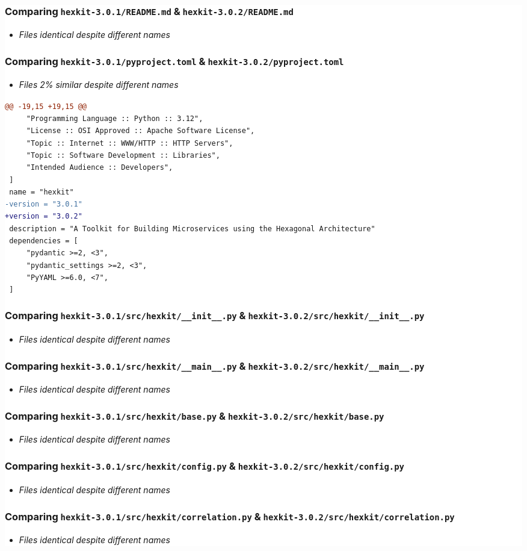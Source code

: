 ### Comparing `hexkit-3.0.1/README.md` & `hexkit-3.0.2/README.md`

 * *Files identical despite different names*

### Comparing `hexkit-3.0.1/pyproject.toml` & `hexkit-3.0.2/pyproject.toml`

 * *Files 2% similar despite different names*

```diff
@@ -19,15 +19,15 @@
     "Programming Language :: Python :: 3.12",
     "License :: OSI Approved :: Apache Software License",
     "Topic :: Internet :: WWW/HTTP :: HTTP Servers",
     "Topic :: Software Development :: Libraries",
     "Intended Audience :: Developers",
 ]
 name = "hexkit"
-version = "3.0.1"
+version = "3.0.2"
 description = "A Toolkit for Building Microservices using the Hexagonal Architecture"
 dependencies = [
     "pydantic >=2, <3",
     "pydantic_settings >=2, <3",
     "PyYAML >=6.0, <7",
 ]
```

### Comparing `hexkit-3.0.1/src/hexkit/__init__.py` & `hexkit-3.0.2/src/hexkit/__init__.py`

 * *Files identical despite different names*

### Comparing `hexkit-3.0.1/src/hexkit/__main__.py` & `hexkit-3.0.2/src/hexkit/__main__.py`

 * *Files identical despite different names*

### Comparing `hexkit-3.0.1/src/hexkit/base.py` & `hexkit-3.0.2/src/hexkit/base.py`

 * *Files identical despite different names*

### Comparing `hexkit-3.0.1/src/hexkit/config.py` & `hexkit-3.0.2/src/hexkit/config.py`

 * *Files identical despite different names*

### Comparing `hexkit-3.0.1/src/hexkit/correlation.py` & `hexkit-3.0.2/src/hexkit/correlation.py`

 * *Files identical despite different names*
